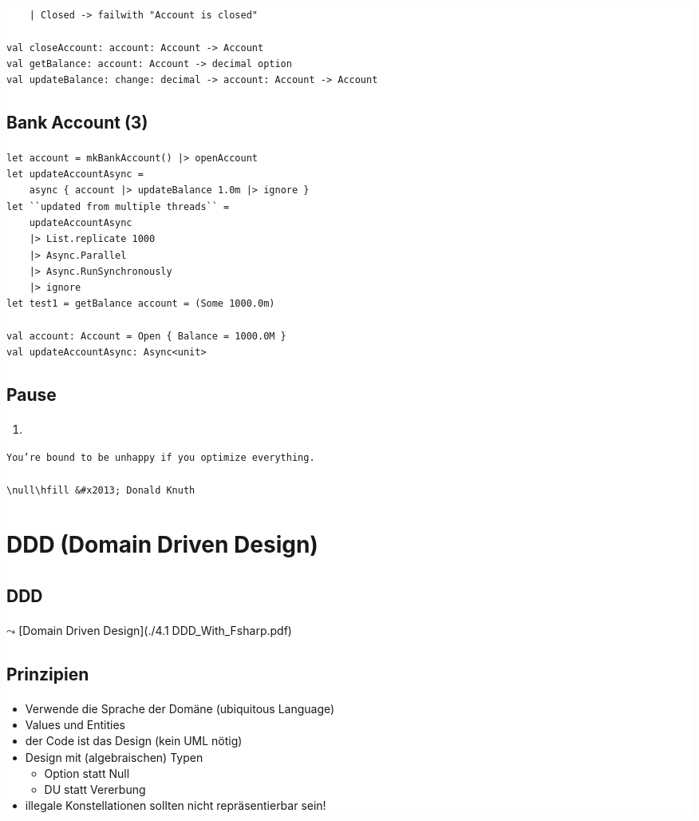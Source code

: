         | Closed -> failwith "Account is closed"

    val closeAccount: account: Account -> Account
    val getBalance: account: Account -> decimal option
    val updateBalance: change: decimal -> account: Account -> Account


## Bank Account (3)

    let account = mkBankAccount() |> openAccount
    let updateAccountAsync =        
        async { account |> updateBalance 1.0m |> ignore }
    let ``updated from multiple threads`` =
        updateAccountAsync
        |> List.replicate 1000
        |> Async.Parallel 
        |> Async.RunSynchronously
        |> ignore
    let test1 = getBalance account = (Some 1000.0m)

    val account: Account = Open { Balance = 1000.0M }
    val updateAccountAsync: Async<unit>


## Pause

1.  

    You’re bound to be unhappy if you optimize everything.
    
    \null\hfill &#x2013; Donald Knuth


# DDD (Domain Driven Design) 


## DDD

$\leadsto$ [Domain Driven Design](./4.1 DDD_With_Fsharp.pdf)


## Prinzipien

-   Verwende die Sprache der Domäne (ubiquitous Language)
-   Values und Entities
-   der Code ist das Design (kein UML nötig)
-   Design mit (algebraischen) Typen
    -   Option statt Null
    -   DU statt Vererbung
-   illegale Konstellationen sollten nicht repräsentierbar sein!
